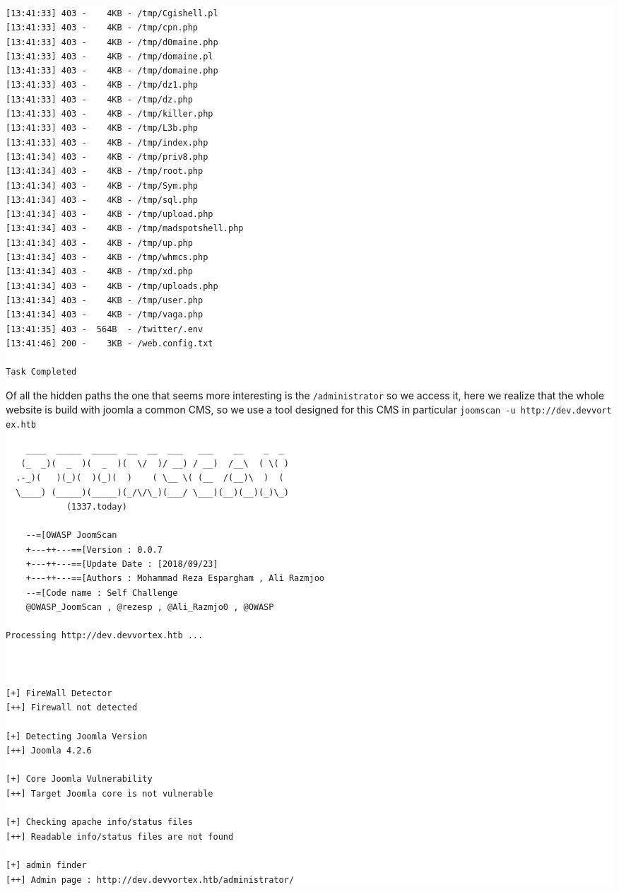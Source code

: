 ```
[13:41:33] 403 -    4KB - /tmp/Cgishell.pl
[13:41:33] 403 -    4KB - /tmp/cpn.php
[13:41:33] 403 -    4KB - /tmp/d0maine.php
[13:41:33] 403 -    4KB - /tmp/domaine.pl
[13:41:33] 403 -    4KB - /tmp/domaine.php
[13:41:33] 403 -    4KB - /tmp/dz1.php
[13:41:33] 403 -    4KB - /tmp/dz.php
[13:41:33] 403 -    4KB - /tmp/killer.php
[13:41:33] 403 -    4KB - /tmp/L3b.php
[13:41:33] 403 -    4KB - /tmp/index.php
[13:41:34] 403 -    4KB - /tmp/priv8.php
[13:41:34] 403 -    4KB - /tmp/root.php
[13:41:34] 403 -    4KB - /tmp/Sym.php
[13:41:34] 403 -    4KB - /tmp/sql.php
[13:41:34] 403 -    4KB - /tmp/upload.php
[13:41:34] 403 -    4KB - /tmp/madspotshell.php
[13:41:34] 403 -    4KB - /tmp/up.php
[13:41:34] 403 -    4KB - /tmp/whmcs.php
[13:41:34] 403 -    4KB - /tmp/xd.php
[13:41:34] 403 -    4KB - /tmp/uploads.php
[13:41:34] 403 -    4KB - /tmp/user.php
[13:41:34] 403 -    4KB - /tmp/vaga.php
[13:41:35] 403 -  564B  - /twitter/.env
[13:41:46] 200 -    3KB - /web.config.txt

Task Completed

```
Of all the hidden paths the one that seems more interesting is the `/administrator` so we access it, here we realize that the whole website is build with joomla a common CMS, so we use a tool designed for this CMS in particular `joomscan -u http://dev.devvortex.htb`
```
    ____  _____  _____  __  __  ___   ___    __    _  _ 
   (_  _)(  _  )(  _  )(  \/  )/ __) / __)  /__\  ( \( )
  .-_)(   )(_)(  )(_)(  )    ( \__ \( (__  /(__)\  )  ( 
  \____) (_____)(_____)(_/\/\_)(___/ \___)(__)(__)(_)\_)
			(1337.today)
   
    --=[OWASP JoomScan
    +---++---==[Version : 0.0.7
    +---++---==[Update Date : [2018/09/23]
    +---++---==[Authors : Mohammad Reza Espargham , Ali Razmjoo
    --=[Code name : Self Challenge
    @OWASP_JoomScan , @rezesp , @Ali_Razmjo0 , @OWASP

Processing http://dev.devvortex.htb ...



[+] FireWall Detector
[++] Firewall not detected

[+] Detecting Joomla Version
[++] Joomla 4.2.6

[+] Core Joomla Vulnerability
[++] Target Joomla core is not vulnerable

[+] Checking apache info/status files
[++] Readable info/status files are not found

[+] admin finder
[++] Admin page : http://dev.devvortex.htb/administrator/
```